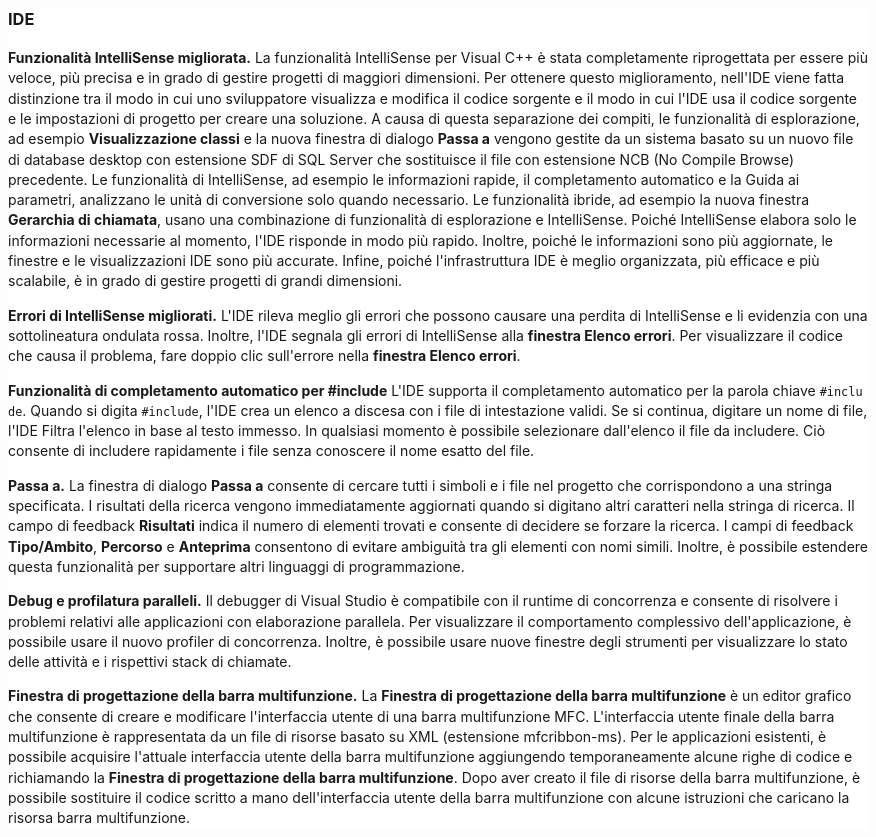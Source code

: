 ### <a name="ide"></a>IDE

**Funzionalità IntelliSense migliorata.** La funzionalità IntelliSense per Visual C++ è stata completamente riprogettata per essere più veloce, più precisa e in grado di gestire progetti di maggiori dimensioni. Per ottenere questo miglioramento, nell'IDE viene fatta distinzione tra il modo in cui uno sviluppatore visualizza e modifica il codice sorgente e il modo in cui l'IDE usa il codice sorgente e le impostazioni di progetto per creare una soluzione.
A causa di questa separazione dei compiti, le funzionalità di esplorazione, ad esempio **Visualizzazione classi** e la nuova finestra di dialogo **Passa a** vengono gestite da un sistema basato su un nuovo file di database desktop con estensione SDF di SQL Server che sostituisce il file con estensione NCB (No Compile Browse) precedente. Le funzionalità di IntelliSense, ad esempio le informazioni rapide, il completamento automatico e la Guida ai parametri, analizzano le unità di conversione solo quando necessario. Le funzionalità ibride, ad esempio la nuova finestra **Gerarchia di chiamata**, usano una combinazione di funzionalità di esplorazione e IntelliSense.
Poiché IntelliSense elabora solo le informazioni necessarie al momento, l'IDE risponde in modo più rapido. Inoltre, poiché le informazioni sono più aggiornate, le finestre e le visualizzazioni IDE sono più accurate. Infine, poiché l'infrastruttura IDE è meglio organizzata, più efficace e più scalabile, è in grado di gestire progetti di grandi dimensioni.

**Errori di IntelliSense migliorati.** L'IDE rileva meglio gli errori che possono causare una perdita di IntelliSense e li evidenzia con una sottolineatura ondulata rossa. Inoltre, l'IDE segnala gli errori di IntelliSense alla **finestra Elenco errori**. Per visualizzare il codice che causa il problema, fare doppio clic sull'errore nella **finestra Elenco errori**.

**Funzionalità di completamento automatico per #include** L'IDE supporta il completamento automatico per la parola chiave `#include`. Quando si digita `#include`, l'IDE crea un elenco a discesa con i file di intestazione validi. Se si continua, digitare un nome di file, l'IDE Filtra l'elenco in base al testo immesso. In qualsiasi momento è possibile selezionare dall'elenco il file da includere. Ciò consente di includere rapidamente i file senza conoscere il nome esatto del file.

**Passa a.** La finestra di dialogo **Passa a** consente di cercare tutti i simboli e i file nel progetto che corrispondono a una stringa specificata. I risultati della ricerca vengono immediatamente aggiornati quando si digitano altri caratteri nella stringa di ricerca. Il campo di feedback **Risultati** indica il numero di elementi trovati e consente di decidere se forzare la ricerca. I campi di feedback **Tipo/Ambito**, **Percorso** e **Anteprima** consentono di evitare ambiguità tra gli elementi con nomi simili. Inoltre, è possibile estendere questa funzionalità per supportare altri linguaggi di programmazione.

**Debug e profilatura paralleli.** Il debugger di Visual Studio è compatibile con il runtime di concorrenza e consente di risolvere i problemi relativi alle applicazioni con elaborazione parallela. Per visualizzare il comportamento complessivo dell'applicazione, è possibile usare il nuovo profiler di concorrenza. Inoltre, è possibile usare nuove finestre degli strumenti per visualizzare lo stato delle attività e i rispettivi stack di chiamate.

**Finestra di progettazione della barra multifunzione.** La **Finestra di progettazione della barra multifunzione** è un editor grafico che consente di creare e modificare l'interfaccia utente di una barra multifunzione MFC. L'interfaccia utente finale della barra multifunzione è rappresentata da un file di risorse basato su XML (estensione mfcribbon-ms). Per le applicazioni esistenti, è possibile acquisire l'attuale interfaccia utente della barra multifunzione aggiungendo temporaneamente alcune righe di codice e richiamando la **Finestra di progettazione della barra multifunzione**. Dopo aver creato il file di risorse della barra multifunzione, è possibile sostituire il codice scritto a mano dell'interfaccia utente della barra multifunzione con alcune istruzioni che caricano la risorsa barra multifunzione.
